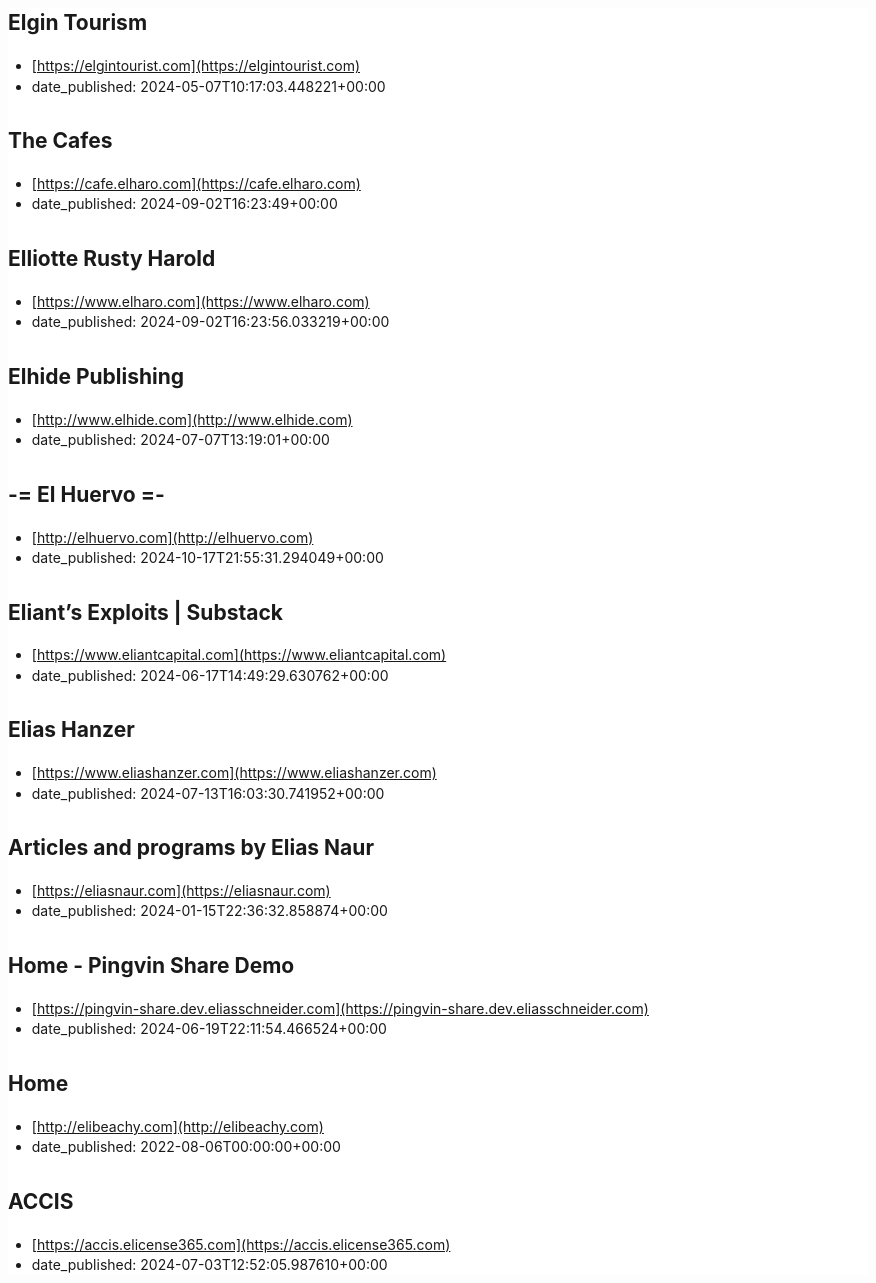  ## Elgin Tourism
 - [https://elgintourist.com](https://elgintourist.com)
 - date_published: 2024-05-07T10:17:03.448221+00:00

 ## The Cafes
 - [https://cafe.elharo.com](https://cafe.elharo.com)
 - date_published: 2024-09-02T16:23:49+00:00

 ## Elliotte Rusty Harold
 - [https://www.elharo.com](https://www.elharo.com)
 - date_published: 2024-09-02T16:23:56.033219+00:00

 ## Elhide Publishing
 - [http://www.elhide.com](http://www.elhide.com)
 - date_published: 2024-07-07T13:19:01+00:00

 ## -= El Huervo =-
 - [http://elhuervo.com](http://elhuervo.com)
 - date_published: 2024-10-17T21:55:31.294049+00:00

 ## Eliant’s Exploits | Substack
 - [https://www.eliantcapital.com](https://www.eliantcapital.com)
 - date_published: 2024-06-17T14:49:29.630762+00:00

 ## Elias Hanzer
 - [https://www.eliashanzer.com](https://www.eliashanzer.com)
 - date_published: 2024-07-13T16:03:30.741952+00:00

 ## Articles and programs by Elias Naur
 - [https://eliasnaur.com](https://eliasnaur.com)
 - date_published: 2024-01-15T22:36:32.858874+00:00

 ## Home - Pingvin Share Demo
 - [https://pingvin-share.dev.eliasschneider.com](https://pingvin-share.dev.eliasschneider.com)
 - date_published: 2024-06-19T22:11:54.466524+00:00

 ## Home
 - [http://elibeachy.com](http://elibeachy.com)
 - date_published: 2022-08-06T00:00:00+00:00

 ## ACCIS
 - [https://accis.elicense365.com](https://accis.elicense365.com)
 - date_published: 2024-07-03T12:52:05.987610+00:00
